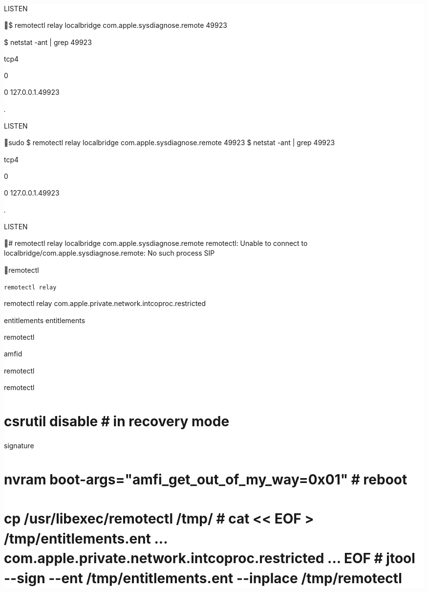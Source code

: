 LISTEN

$ remotectl relay localbridge com.apple.sysdiagnose.remote 49923

$ netstat -ant | grep 49923

tcp4

0

0 127.0.0.1.49923

*.*

LISTEN

sudo $ remotectl relay localbridge com.apple.sysdiagnose.remote
49923 $ netstat -ant | grep 49923

tcp4

0

0 127.0.0.1.49923

*.*

LISTEN

# remotectl relay localbridge com.apple.sysdiagnose.remote remotectl: Unable to connect to localbridge/com.apple.sysdiagnose.remote: No such process
SIP

remotectl

`remotectl relay`

remotectl relay
com.apple.private.network.intcoproc.restricted

entitlements entitlements

remotectl

amfid

remotectl

remotectl

# csrutil disable # in recovery mode

signature

# nvram boot-args="amfi_get_out_of_my_way=0x01" # reboot

# cp /usr/libexec/remotectl /tmp/ # cat << EOF > /tmp/entitlements.ent ... com.apple.private.network.intcoproc.restricted ... EOF # jtool --sign --ent /tmp/entitlements.ent --inplace /tmp/remotectl
